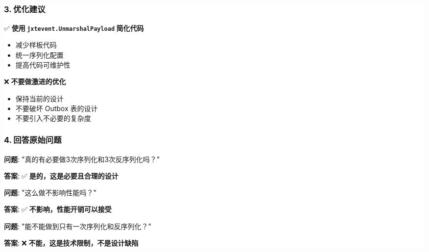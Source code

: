 ### 3. 优化建议

✅ **使用 `jxtevent.UnmarshalPayload` 简化代码**
- 减少样板代码
- 统一序列化配置
- 提高代码可维护性

❌ **不要做激进的优化**
- 保持当前的设计
- 不要破坏 Outbox 表的设计
- 不要引入不必要的复杂度

### 4. 回答原始问题

**问题**: "真的有必要做3次序列化和3次反序列化吗？"

**答案**: ✅ **是的，这是必要且合理的设计**

**问题**: "这么做不影响性能吗？"

**答案**: ✅ **不影响，性能开销可以接受**

**问题**: "能不能做到只有一次序列化和反序列化？"

**答案**: ❌ **不能，这是技术限制，不是设计缺陷**

